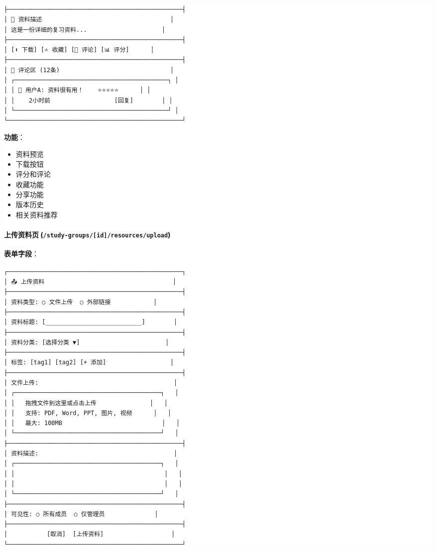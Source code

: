 ```
├─────────────────────────────────────────────────┤
│ 📝 资料描述                                    │
│ 这是一份详细的复习资料...                     │
├─────────────────────────────────────────────────┤
│ [⬇️ 下载] [⭐ 收藏] [💬 评论] [📊 评分]      │
├─────────────────────────────────────────────────┤
│ 💬 评论区 (12条)                               │
│ ┌───────────────────────────────────────────┐ │
│ │ 👤 用户A: 资料很有用！    ⭐⭐⭐⭐⭐      │ │
│ │    2小时前                  [回复]        │ │
│ └───────────────────────────────────────────┘ │
└─────────────────────────────────────────────────┘
```

**功能**：
- 资料预览
- 下载按钮
- 评分和评论
- 收藏功能
- 分享功能
- 版本历史
- 相关资料推荐

#### 上传资料页 (`/study-groups/[id]/resources/upload`)

**表单字段**：
```
┌─────────────────────────────────────────────────┐
│ 📤 上传资料                                    │
├─────────────────────────────────────────────────┤
│ 资料类型: ○ 文件上传  ○ 外部链接            │
├─────────────────────────────────────────────────┤
│ 资料标题: [___________________________]        │
├─────────────────────────────────────────────────┤
│ 资料分类: [选择分类 ▼]                        │
├─────────────────────────────────────────────────┤
│ 标签: [tag1] [tag2] [+ 添加]                  │
├─────────────────────────────────────────────────┤
│ 文件上传:                                      │
│ ┌─────────────────────────────────────────┐   │
│ │   拖拽文件到这里或点击上传               │   │
│ │   支持: PDF, Word, PPT, 图片, 视频      │   │
│ │   最大: 100MB                            │   │
│ └─────────────────────────────────────────┘   │
├─────────────────────────────────────────────────┤
│ 资料描述:                                      │
│ ┌─────────────────────────────────────────┐   │
│ │                                          │   │
│ │                                          │   │
│ └─────────────────────────────────────────┘   │
├─────────────────────────────────────────────────┤
│ 可见性: ○ 所有成员  ○ 仅管理员              │
├─────────────────────────────────────────────────┤
│           [取消]  [上传资料]                   │
└─────────────────────────────────────────────────┘
```
